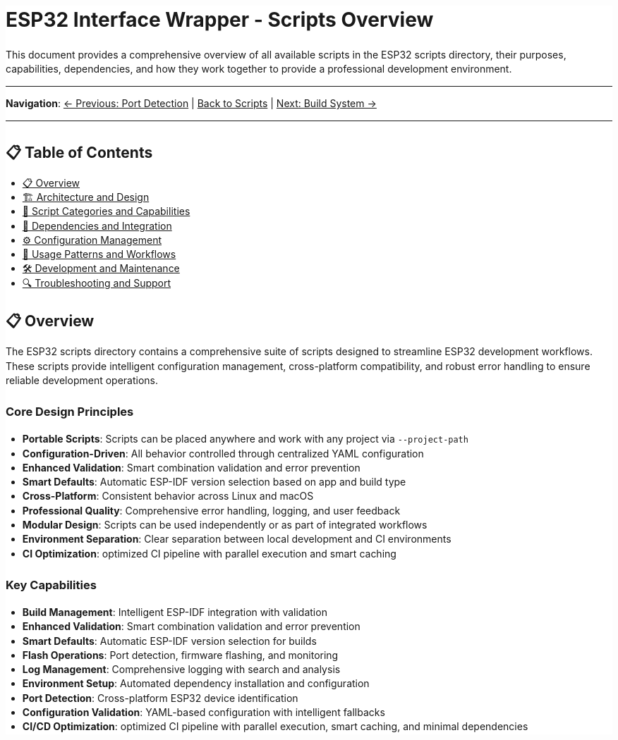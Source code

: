 # ESP32 Interface Wrapper - Scripts Overview

This document provides a comprehensive overview of all available scripts in the ESP32 scripts
directory, their purposes, capabilities, dependencies, and how they work together to provide a
professional development environment.

---

**Navigation**: [← Previous: Port Detection](README_PORT_DETECTION.md) | [Back to
Scripts](../README.md) | [Next: Build System →](README_BUILD_SYSTEM.md)

---

## 📋 **Table of Contents**

- [📋 Overview](#-overview)
- [🏗️ Architecture and Design](#️-architecture-and-design)
- [📁 Script Categories and Capabilities](#️-script-categories-and-capabilities)
- [🔗 Dependencies and Integration](#️-dependencies-and-integration)
- [⚙️ Configuration Management](#️-configuration-management)
- [🚀 Usage Patterns and Workflows](#️-usage-patterns-and-workflows)
- [🛠️ Development and Maintenance](#️-development-and-maintenance)
- [🔍 Troubleshooting and Support](#️-troubleshooting-and-support)

## 📋 **Overview**

The ESP32 scripts directory contains a comprehensive suite of scripts designed to streamline ESP32
development workflows.
These scripts provide intelligent configuration management, cross-platform compatibility,
and robust error handling to ensure reliable development operations.

### **Core Design Principles**
- **Portable Scripts**: Scripts can be placed anywhere and work with any project via `--project-path`
- **Configuration-Driven**: All behavior controlled through centralized YAML configuration
- **Enhanced Validation**: Smart combination validation and error prevention
- **Smart Defaults**: Automatic ESP-IDF version selection based on app and build type
- **Cross-Platform**: Consistent behavior across Linux and macOS
- **Professional Quality**: Comprehensive error handling, logging, and user feedback
- **Modular Design**: Scripts can be used independently or as part of integrated workflows
- **Environment Separation**: Clear separation between local development and CI environments
- **CI Optimization**: optimized CI pipeline with parallel execution and smart caching

### **Key Capabilities**
- **Build Management**: Intelligent ESP-IDF integration with validation
- **Enhanced Validation**: Smart combination validation and error prevention
- **Smart Defaults**: Automatic ESP-IDF version selection for builds
- **Flash Operations**: Port detection, firmware flashing, and monitoring
- **Log Management**: Comprehensive logging with search and analysis
- **Environment Setup**: Automated dependency installation and configuration
- **Port Detection**: Cross-platform ESP32 device identification
- **Configuration Validation**: YAML-based configuration with intelligent fallbacks
- **CI/CD Optimization**: optimized CI pipeline with parallel execution, smart caching, and minimal dependencies
